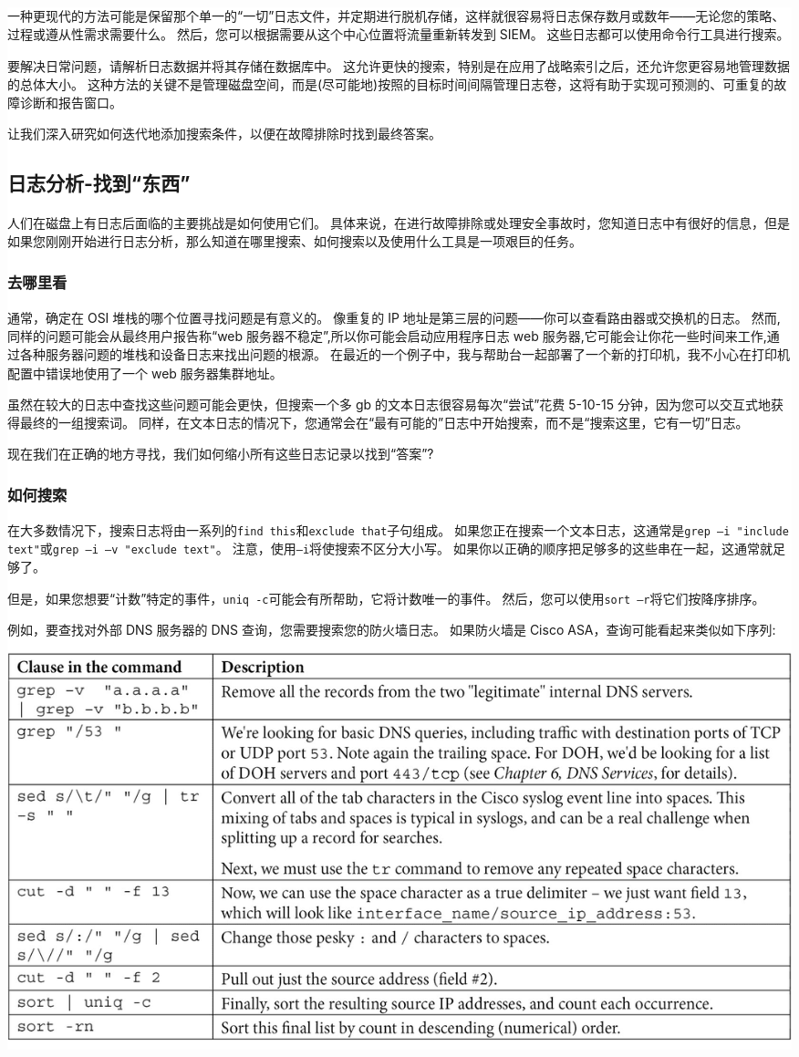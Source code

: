 一种更现代的方法可能是保留那个单一的“一切”日志文件，并定期进行脱机存储，这样就很容易将日志保存数月或数年——无论您的策略、过程或遵从性需求需要什么。 然后，您可以根据需要从这个中心位置将流量重新转发到 SIEM。 这些日志都可以使用命令行工具进行搜索。

要解决日常问题，请解析日志数据并将其存储在数据库中。 这允许更快的搜索，特别是在应用了战略索引之后，还允许您更容易地管理数据的总体大小。 这种方法的关键不是管理磁盘空间，而是(尽可能地)按照的目标时间间隔管理日志卷，这将有助于实现可预测的、可重复的故障诊断和报告窗口。

让我们深入研究如何迭代地添加搜索条件，以便在故障排除时找到最终答案。

## 日志分析-找到“东西”

人们在磁盘上有日志后面临的主要挑战是如何使用它们。 具体来说，在进行故障排除或处理安全事故时，您知道日志中有很好的信息，但是如果您刚刚开始进行日志分析，那么知道在哪里搜索、如何搜索以及使用什么工具是一项艰巨的任务。

### 去哪里看

通常，确定在 OSI 堆栈的哪个位置寻找问题是有意义的。 像重复的 IP 地址是第三层的问题——你可以查看路由器或交换机的日志。 然而,同样的问题可能会从最终用户报告称“web 服务器不稳定”,所以你可能会启动应用程序日志 web 服务器,它可能会让你花一些时间来工作,通过各种服务器问题的堆栈和设备日志来找出问题的根源。 在最近的一个例子中，我与帮助台一起部署了一个新的打印机，我不小心在打印机配置中错误地使用了一个 web 服务器集群地址。

虽然在较大的日志中查找这些问题可能会更快，但搜索一个多 gb 的文本日志很容易每次“尝试”花费 5-10-15 分钟，因为您可以交互式地获得最终的一组搜索词。 同样，在文本日志的情况下，您通常会在“最有可能的”日志中开始搜索，而不是“搜索这里，它有一切”日志。

现在我们在正确的地方寻找，我们如何缩小所有这些日志记录以找到“答案”?

### 如何搜索

在大多数情况下，搜索日志将由一系列的`find this`和`exclude that`子句组成。 如果您正在搜索一个文本日志，这通常是`grep –i "include text"`或`grep –i –v "exclude text"`。 注意，使用`–i`将使搜索不区分大小写。 如果你以正确的顺序把足够多的这些串在一起，这通常就足够了。

但是，如果您想要“计数”特定的事件，`uniq -c`可能会有所帮助，它将计数唯一的事件。 然后，您可以使用`sort –r`将它们按降序排序。

例如，要查找对外部 DNS 服务器的 DNS 查询，您需要搜索您的防火墙日志。 如果防火墙是 Cisco ASA，查询可能看起来类似如下序列:

![](img/B16336_12_Table_01.jpg)
